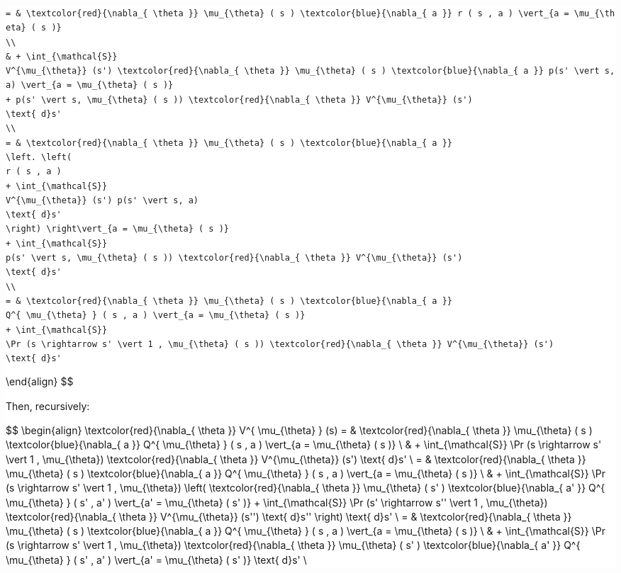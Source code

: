     = & \textcolor{red}{\nabla_{ \theta }} \mu_{\theta} ( s ) \textcolor{blue}{\nabla_{ a }} r ( s , a ) \vert_{a = \mu_{\theta} ( s )}
    \\
    & + \int_{\mathcal{S}}
    V^{\mu_{\theta}} (s') \textcolor{red}{\nabla_{ \theta }} \mu_{\theta} ( s ) \textcolor{blue}{\nabla_{ a }} p(s' \vert s, a) \vert_{a = \mu_{\theta} ( s )}
    + p(s' \vert s, \mu_{\theta} ( s )) \textcolor{red}{\nabla_{ \theta }} V^{\mu_{\theta}} (s')
    \text{ d}s'
    \\
    = & \textcolor{red}{\nabla_{ \theta }} \mu_{\theta} ( s ) \textcolor{blue}{\nabla_{ a }}
    \left. \left(
    r ( s , a )
    + \int_{\mathcal{S}}
    V^{\mu_{\theta}} (s') p(s' \vert s, a)
    \text{ d}s'
    \right) \right\vert_{a = \mu_{\theta} ( s )}
    + \int_{\mathcal{S}}
    p(s' \vert s, \mu_{\theta} ( s )) \textcolor{red}{\nabla_{ \theta }} V^{\mu_{\theta}} (s')
    \text{ d}s'
    \\
    = & \textcolor{red}{\nabla_{ \theta }} \mu_{\theta} ( s ) \textcolor{blue}{\nabla_{ a }}
    Q^{ \mu_{\theta} } ( s , a ) \vert_{a = \mu_{\theta} ( s )}
    + \int_{\mathcal{S}}
    \Pr (s \rightarrow s' \vert 1 , \mu_{\theta} ( s )) \textcolor{red}{\nabla_{ \theta }} V^{\mu_{\theta}} (s')
    \text{ d}s'
\end{align}
$$

Then, recursively:

$$
\begin{align}
    \textcolor{red}{\nabla_{ \theta }} V^{ \mu_{\theta} } (s)
    = & \textcolor{red}{\nabla_{ \theta }} \mu_{\theta} ( s )
    \textcolor{blue}{\nabla_{ a }} Q^{ \mu_{\theta} } ( s , a ) \vert_{a = \mu_{\theta} ( s )}
    \\
    & + \int_{\mathcal{S}}
    \Pr (s \rightarrow s' \vert 1 , \mu_{\theta})
    \textcolor{red}{\nabla_{ \theta }} V^{\mu_{\theta}} (s')
    \text{ d}s'
    \\
    = & \textcolor{red}{\nabla_{ \theta }} \mu_{\theta} ( s )
    \textcolor{blue}{\nabla_{ a }} Q^{ \mu_{\theta} } ( s , a ) \vert_{a = \mu_{\theta} ( s )}
    \\
    & + \int_{\mathcal{S}}
    \Pr (s \rightarrow s' \vert 1 , \mu_{\theta})
    \left(
    \textcolor{red}{\nabla_{ \theta }} \mu_{\theta} ( s' )
    \textcolor{blue}{\nabla_{ a' }} Q^{ \mu_{\theta} } ( s' , a' ) \vert_{a' = \mu_{\theta} ( s' )}
    + \int_{\mathcal{S}} \Pr (s' \rightarrow s'' \vert 1 , \mu_{\theta})
    \textcolor{red}{\nabla_{ \theta }} V^{\mu_{\theta}} (s'')
    \text{ d}s''
    \right) \text{ d}s'
    \\
    = & \textcolor{red}{\nabla_{ \theta }} \mu_{\theta} ( s )
    \textcolor{blue}{\nabla_{ a }} Q^{ \mu_{\theta} } ( s , a ) \vert_{a = \mu_{\theta} ( s )}
    \\
    & + \int_{\mathcal{S}}
    \Pr (s \rightarrow s' \vert 1 , \mu_{\theta})
    \textcolor{red}{\nabla_{ \theta }} \mu_{\theta} ( s' )
    \textcolor{blue}{\nabla_{ a' }} Q^{ \mu_{\theta} } ( s' , a' ) \vert_{a' = \mu_{\theta} ( s' )} \text{ d}s'
    \\